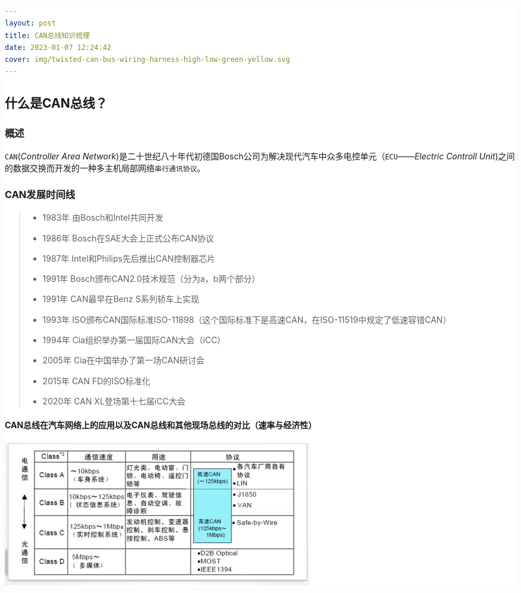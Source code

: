 ```yaml
---
layout: post
title: CAN总线知识梳理
date: 2023-01-07 12:24:42
cover: img/twisted-can-bus-wiring-harness-high-low-green-yellow.svg
---
```


## 什么是CAN总线？

### 概述

`CAN`(*Controller Area Network*)是二十世纪八十年代初德国Bosch公司为解决现代汽车中众多电控单元（`ECU`——*Electric Controll Unit*)之间的数据交换而开发的一种多主机局部网络`串行通讯协议`。

### CAN发展时间线

> + 1983年 由Bosch和Intel共同开发
>
> + 1986年 Bosch在SAE大会上正式公布CAN协议
>
> + 1987年 Intel和Philips先后推出CAN控制器芯片
>
> + 1991年 Bosch颁布CAN2.0技术规范（分为a，b两个部分）
>
> + 1991年 CAN最早在Benz S系列轿车上实现
>
> + 1993年 ISO颁布CAN国际标准ISO-11898（这个国际标准下是高速CAN，在ISO-11519中规定了低速容错CAN）
>
> + 1994年 Cia组织举办第一届国际CAN大会（iCC）
>
> + 2005年 Cia在中国举办了第一场CAN研讨会
>
> + 2015年 CAN FD的ISO标准化
>
> + 2020年 CAN XL登场第十七届iCC大会

#### CAN总线在汽车网络上的应用以及CAN总线和其他现场总线的对比（速率与经济性）

<img src="CAN总线知识梳理/image-20221204125028775-0251914.png" alt="image-20221204125028775" style="zoom:50%;" />
